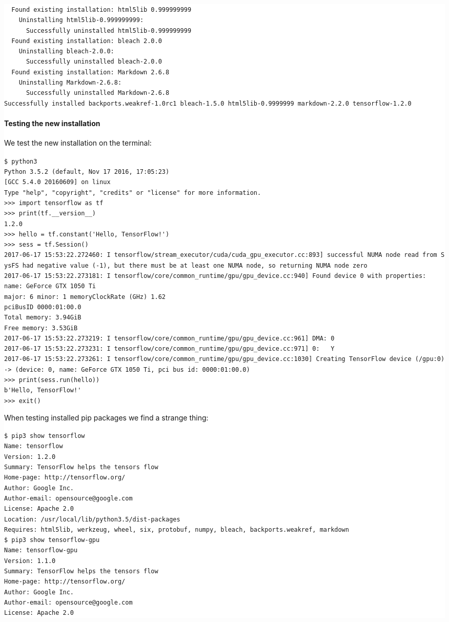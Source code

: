 ```{shell}
  Found existing installation: html5lib 0.999999999
    Uninstalling html5lib-0.999999999:
      Successfully uninstalled html5lib-0.999999999
  Found existing installation: bleach 2.0.0
    Uninstalling bleach-2.0.0:
      Successfully uninstalled bleach-2.0.0
  Found existing installation: Markdown 2.6.8
    Uninstalling Markdown-2.6.8:
      Successfully uninstalled Markdown-2.6.8
Successfully installed backports.weakref-1.0rc1 bleach-1.5.0 html5lib-0.9999999 markdown-2.2.0 tensorflow-1.2.0
```

#### Testing the new installation
We test the new installation on the terminal:
```{shell}
$ python3
Python 3.5.2 (default, Nov 17 2016, 17:05:23) 
[GCC 5.4.0 20160609] on linux
Type "help", "copyright", "credits" or "license" for more information.
>>> import tensorflow as tf
>>> print(tf.__version__)
1.2.0
>>> hello = tf.constant('Hello, TensorFlow!')
>>> sess = tf.Session()
2017-06-17 15:53:22.272460: I tensorflow/stream_executor/cuda/cuda_gpu_executor.cc:893] successful NUMA node read from SysFS had negative value (-1), but there must be at least one NUMA node, so returning NUMA node zero
2017-06-17 15:53:22.273181: I tensorflow/core/common_runtime/gpu/gpu_device.cc:940] Found device 0 with properties: 
name: GeForce GTX 1050 Ti
major: 6 minor: 1 memoryClockRate (GHz) 1.62
pciBusID 0000:01:00.0
Total memory: 3.94GiB
Free memory: 3.53GiB
2017-06-17 15:53:22.273219: I tensorflow/core/common_runtime/gpu/gpu_device.cc:961] DMA: 0 
2017-06-17 15:53:22.273231: I tensorflow/core/common_runtime/gpu/gpu_device.cc:971] 0:   Y 
2017-06-17 15:53:22.273261: I tensorflow/core/common_runtime/gpu/gpu_device.cc:1030] Creating TensorFlow device (/gpu:0) -> (device: 0, name: GeForce GTX 1050 Ti, pci bus id: 0000:01:00.0)
>>> print(sess.run(hello))
b'Hello, TensorFlow!'
>>> exit()
```

When testing installed pip packages we find a strange thing:
```{shell}
$ pip3 show tensorflow
Name: tensorflow
Version: 1.2.0
Summary: TensorFlow helps the tensors flow
Home-page: http://tensorflow.org/
Author: Google Inc.
Author-email: opensource@google.com
License: Apache 2.0
Location: /usr/local/lib/python3.5/dist-packages
Requires: html5lib, werkzeug, wheel, six, protobuf, numpy, bleach, backports.weakref, markdown
$ pip3 show tensorflow-gpu
Name: tensorflow-gpu
Version: 1.1.0
Summary: TensorFlow helps the tensors flow
Home-page: http://tensorflow.org/
Author: Google Inc.
Author-email: opensource@google.com
License: Apache 2.0
```

[Default is: "3.5,5.2"]: 6.1
[Default is: "3.5,5.2"]: 6.1
